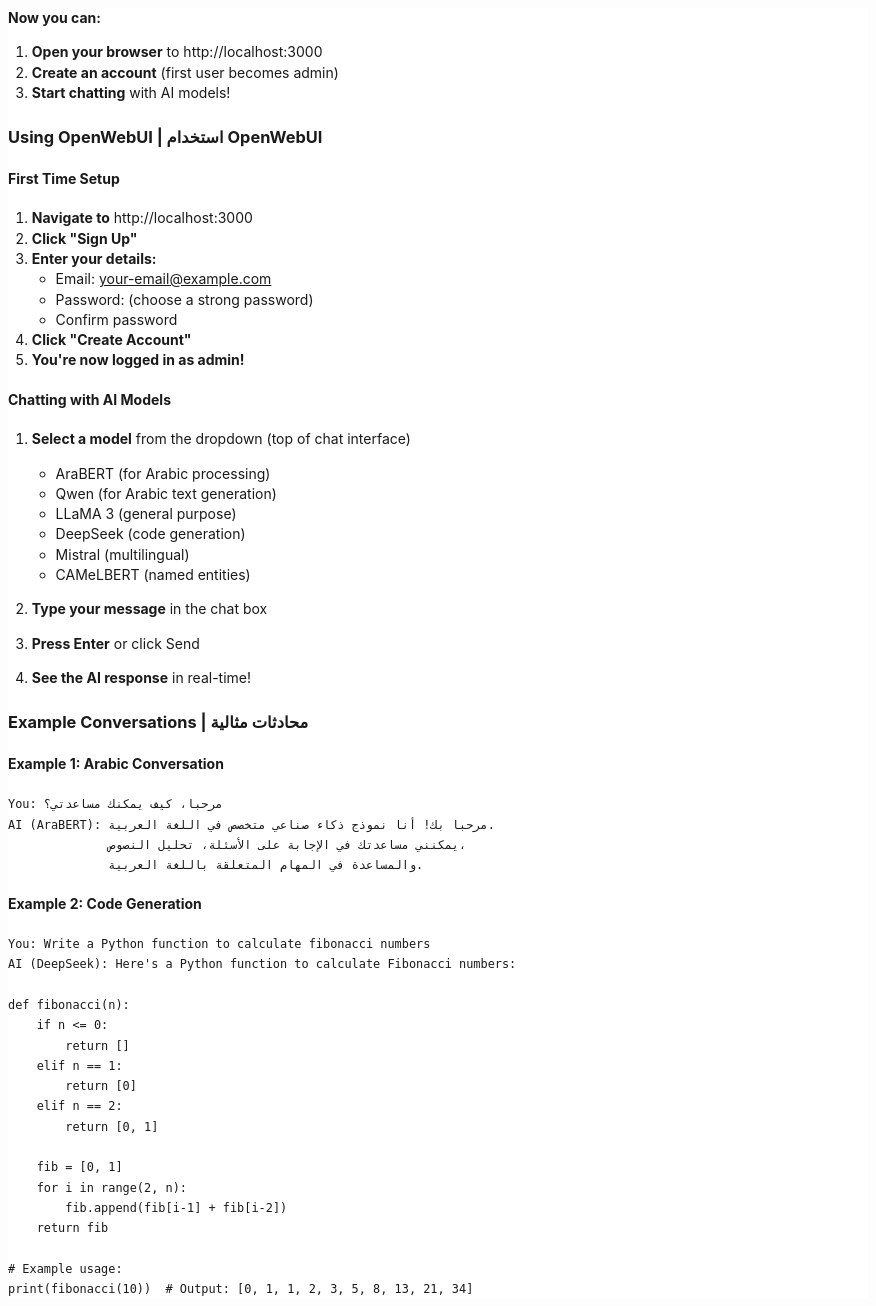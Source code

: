 **Now you can:**

1. **Open your browser** to http://localhost:3000
2. **Create an account** (first user becomes admin)
3. **Start chatting** with AI models!

### Using OpenWebUI | استخدام OpenWebUI

#### First Time Setup

1. **Navigate to** http://localhost:3000
2. **Click "Sign Up"**
3. **Enter your details:**
   - Email: your-email@example.com
   - Password: (choose a strong password)
   - Confirm password
4. **Click "Create Account"**
5. **You're now logged in as admin!**

#### Chatting with AI Models

1. **Select a model** from the dropdown (top of chat interface)
   - AraBERT (for Arabic processing)
   - Qwen (for Arabic text generation)
   - LLaMA 3 (general purpose)
   - DeepSeek (code generation)
   - Mistral (multilingual)
   - CAMeLBERT (named entities)

2. **Type your message** in the chat box

3. **Press Enter** or click Send

4. **See the AI response** in real-time!

### Example Conversations | محادثات مثالية

#### Example 1: Arabic Conversation

```
You: مرحبا، كيف يمكنك مساعدتي؟
AI (AraBERT): مرحبا بك! أنا نموذج ذكاء صناعي متخصص في اللغة العربية. 
              يمكنني مساعدتك في الإجابة على الأسئلة، تحليل النصوص، 
              والمساعدة في المهام المتعلقة باللغة العربية.
```

#### Example 2: Code Generation

```
You: Write a Python function to calculate fibonacci numbers
AI (DeepSeek): Here's a Python function to calculate Fibonacci numbers:

def fibonacci(n):
    if n <= 0:
        return []
    elif n == 1:
        return [0]
    elif n == 2:
        return [0, 1]
    
    fib = [0, 1]
    for i in range(2, n):
        fib.append(fib[i-1] + fib[i-2])
    return fib

# Example usage:
print(fibonacci(10))  # Output: [0, 1, 1, 2, 3, 5, 8, 13, 21, 34]
```